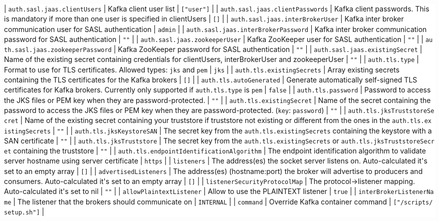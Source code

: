 | `auth.sasl.jaas.clientUsers`               | Kafka client user list                                                                                                                                                              | `["user"]`                          |
| `auth.sasl.jaas.clientPasswords`           | Kafka client passwords. This is mandatory if more than one user is specified in clientUsers                                                                                         | `[]`                                |
| `auth.sasl.jaas.interBrokerUser`           | Kafka inter broker communication user for SASL authentication                                                                                                                       | `admin`                             |
| `auth.sasl.jaas.interBrokerPassword`       | Kafka inter broker communication password for SASL authentication                                                                                                                   | `""`                                |
| `auth.sasl.jaas.zookeeperUser`             | Kafka ZooKeeper user for SASL authentication                                                                                                                                        | `""`                                |
| `auth.sasl.jaas.zookeeperPassword`         | Kafka ZooKeeper password for SASL authentication                                                                                                                                    | `""`                                |
| `auth.sasl.jaas.existingSecret`            | Name of the existing secret containing credentials for clientUsers, interBrokerUser and zookeeperUser                                                                               | `""`                                |
| `auth.tls.type`                            | Format to use for TLS certificates. Allowed types: `jks` and `pem`                                                                                                                  | `jks`                               |
| `auth.tls.existingSecrets`                 | Array existing secrets containing the TLS certificates for the Kafka brokers                                                                                                        | `[]`                                |
| `auth.tls.autoGenerated`                   | Generate automatically self-signed TLS certificates for Kafka brokers. Currently only supported if `auth.tls.type` is `pem`                                                         | `false`                             |
| `auth.tls.password`                        | Password to access the JKS files or PEM key when they are password-protected.                                                                                                       | `""`                                |
| `auth.tls.existingSecret`                  | Name of the secret containing the password to access the JKS files or PEM key when they are password-protected. (`key`: `password`)                                                 | `""`                                |
| `auth.tls.jksTruststoreSecret`             | Name of the existing secret containing your truststore if truststore not existing or different from the ones in the `auth.tls.existingSecrets`                                      | `""`                                |
| `auth.tls.jksKeystoreSAN`                  | The secret key from the `auth.tls.existingSecrets` containing the keystore with a SAN certificate                                                                                   | `""`                                |
| `auth.tls.jksTruststore`                   | The secret key from the `auth.tls.existingSecrets` or `auth.tls.jksTruststoreSecret` containing the truststore                                                                      | `""`                                |
| `auth.tls.endpointIdentificationAlgorithm` | The endpoint identification algorithm to validate server hostname using server certificate                                                                                          | `https`                             |
| `listeners`                                | The address(es) the socket server listens on. Auto-calculated it's set to an empty array                                                                                            | `[]`                                |
| `advertisedListeners`                      | The address(es) (hostname:port) the broker will advertise to producers and consumers. Auto-calculated it's set to an empty array                                                    | `[]`                                |
| `listenerSecurityProtocolMap`              | The protocol->listener mapping. Auto-calculated it's set to nil                                                                                                                     | `""`                                |
| `allowPlaintextListener`                   | Allow to use the PLAINTEXT listener                                                                                                                                                 | `true`                              |
| `interBrokerListenerName`                  | The listener that the brokers should communicate on                                                                                                                                 | `INTERNAL`                          |
| `command`                                  | Override Kafka container command                                                                                                                                                    | `["/scripts/setup.sh"]`             |